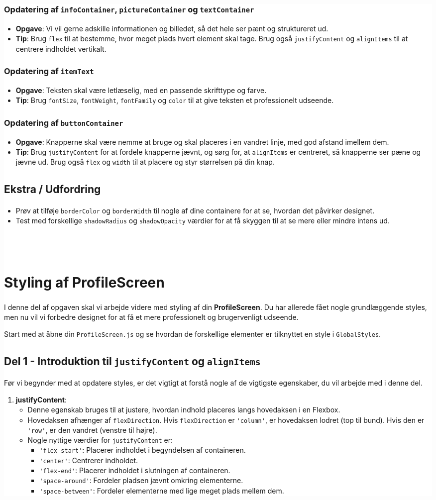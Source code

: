 ### Opdatering af `infoContainer`, `pictureContainer` og `textContainer`

- **Opgave**: Vi vil gerne adskille informationen og billedet, så det hele ser pænt og struktureret ud.
- **Tip**: Brug `flex` til at bestemme, hvor meget plads hvert element skal tage. Brug også `justifyContent` og `alignItems` til at centrere indholdet vertikalt.

### Opdatering af `itemText`

- **Opgave**: Teksten skal være letlæselig, med en passende skrifttype og farve.
- **Tip**: Brug `fontSize`, `fontWeight`, `fontFamily` og `color` til at give teksten et professionelt udseende.

### Opdatering af `buttonContainer`

- **Opgave**: Knapperne skal være nemme at bruge og skal placeres i en vandret linje, med god afstand imellem dem.
- **Tip**: Brug `justifyContent` for at fordele knapperne jævnt, og sørg for, at `alignItems` er centreret, så knapperne ser pæne og jævne ud. Brug også `flex` og `width` til at placere og styr størrelsen på din knap. 

## Ekstra / Udfordring

- Prøv at tilføje `borderColor` og `borderWidth` til nogle af dine containere for at se, hvordan det påvirker designet.
- Test med forskellige `shadowRadius` og `shadowOpacity` værdier for at få skyggen til at se mere eller mindre intens ud.

<br></br>

# Styling af ProfileScreen 

I denne del af opgaven skal vi arbejde videre med styling af din **ProfileScreen**. Du har allerede fået nogle grundlæggende styles, men nu vil vi forbedre designet for at få et mere professionelt og brugervenligt udseende.

Start med at åbne din `ProfileScreen.js` og se hvordan de forskellige elementer er tilknyttet en style i `GlobalStyles`. 

## Del 1 - Introduktion til `justifyContent` og `alignItems`

Før vi begynder med at opdatere styles, er det vigtigt at forstå nogle af de vigtigste egenskaber, du vil arbejde med i denne del.

1. **justifyContent**:
    - Denne egenskab bruges til at justere, hvordan indhold placeres langs hovedaksen i en Flexbox.
    - Hovedaksen afhænger af `flexDirection`. Hvis `flexDirection` er `'column'`, er hovedaksen lodret (top til bund). Hvis den er `'row'`, er den vandret (venstre til højre).
    - Nogle nyttige værdier for `justifyContent` er:
      - `'flex-start'`: Placerer indholdet i begyndelsen af containeren.
      - `'center'`: Centrerer indholdet.
      - `'flex-end'`: Placerer indholdet i slutningen af containeren.
      - `'space-around'`: Fordeler pladsen jævnt omkring elementerne.
      - `'space-between'`: Fordeler elementerne med lige meget plads mellem dem.
